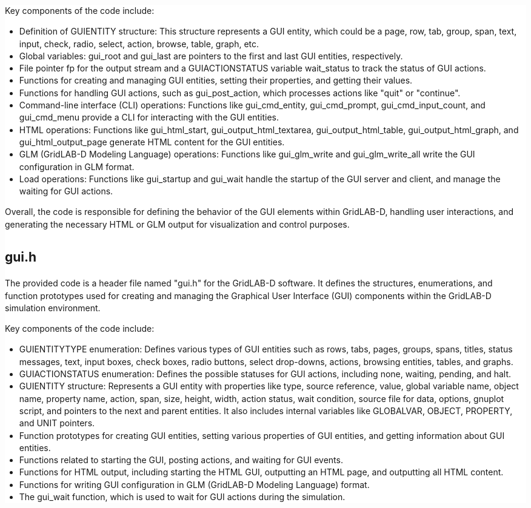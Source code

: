 Key components of the code include:

- Definition of GUIENTITY structure: This structure represents a GUI entity, which could be a page, row, tab, group,
  span, text, input, check, radio, select, action, browse, table, graph, etc.
- Global variables: gui_root and gui_last are pointers to the first and last GUI entities, respectively.
- File pointer fp for the output stream and a GUIACTIONSTATUS variable wait_status to track the status of GUI actions.
- Functions for creating and managing GUI entities, setting their properties, and getting their values.
- Functions for handling GUI actions, such as gui_post_action, which processes actions like "quit" or "continue".
- Command-line interface (CLI) operations: Functions like gui_cmd_entity, gui_cmd_prompt, gui_cmd_input_count, and
  gui_cmd_menu provide a CLI for interacting with the GUI entities.
- HTML operations: Functions like gui_html_start, gui_output_html_textarea, gui_output_html_table,
  gui_output_html_graph, and gui_html_output_page generate HTML content for the GUI entities.
- GLM (GridLAB-D Modeling Language) operations: Functions like gui_glm_write and gui_glm_write_all write the GUI
  configuration in GLM format.
- Load operations: Functions like gui_startup and gui_wait handle the startup of the GUI server and client, and manage
  the waiting for GUI actions.

Overall, the code is responsible for defining the behavior of the GUI elements within GridLAB-D, handling user
interactions, and generating the necessary HTML or GLM output for visualization and control purposes.

## **gui.h**
The provided code is a header file named "gui.h" for the GridLAB-D software. It defines the structures, enumerations,
and function prototypes used for creating and managing the Graphical User Interface (GUI) components within the
GridLAB-D simulation environment.

Key components of the code include:

- GUIENTITYTYPE enumeration: Defines various types of GUI entities such as rows, tabs, pages, groups, spans, titles,
  status messages, text, input boxes, check boxes, radio buttons, select drop-downs, actions, browsing entities, tables,
  and graphs.
- GUIACTIONSTATUS enumeration: Defines the possible statuses for GUI actions, including none, waiting, pending, and
  halt.
- GUIENTITY structure: Represents a GUI entity with properties like type, source reference, value, global variable name,
  object name, property name, action, span, size, height, width, action status, wait condition, source file for data,
  options, gnuplot script, and pointers to the next and parent entities. It also includes internal variables like
  GLOBALVAR, OBJECT, PROPERTY, and UNIT pointers.
- Function prototypes for creating GUI entities, setting various properties of GUI entities, and getting information
  about GUI entities.
- Functions related to starting the GUI, posting actions, and waiting for GUI events.
- Functions for HTML output, including starting the HTML GUI, outputting an HTML page, and outputting all HTML content.
- Functions for writing GUI configuration in GLM (GridLAB-D Modeling Language) format.
- The gui_wait function, which is used to wait for GUI actions during the simulation.
